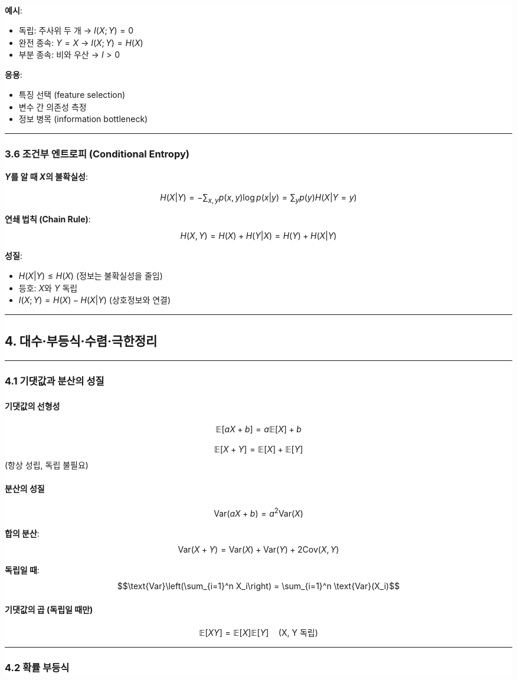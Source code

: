 **예시**:
- 독립: 주사위 두 개 → $I(X; Y) = 0$
- 완전 종속: $Y = X$ → $I(X; Y) = H(X)$
- 부분 종속: 비와 우산 → $I > 0$

**응용**:
- 특징 선택 (feature selection)
- 변수 간 의존성 측정
- 정보 병목 (information bottleneck)

---

### 3.6 조건부 엔트로피 (Conditional Entropy)

**$Y$를 알 때 $X$의 불확실성**:

$$H(X|Y) = -\sum_{x,y} p(x,y) \log p(x|y) = \sum_y p(y) H(X|Y=y)$$

**연쇄 법칙 (Chain Rule)**:
$$H(X, Y) = H(X) + H(Y|X) = H(Y) + H(X|Y)$$

**성질**:
- $H(X|Y) \leq H(X)$ (정보는 불확실성을 줄임)
- 등호: $X$와 $Y$ 독립
- $I(X; Y) = H(X) - H(X|Y)$ (상호정보와 연결)

---
## 4. 대수·부등식·수렴·극한정리

---

### 4.1 기댓값과 분산의 성질

#### 기댓값의 선형성
$$\mathbb{E}[aX + b] = a\mathbb{E}[X] + b$$

$$\mathbb{E}[X + Y] = \mathbb{E}[X] + \mathbb{E}[Y]$$ 
(항상 성립, 독립 불필요)

#### 분산의 성질
$$\text{Var}(aX + b) = a^2 \text{Var}(X)$$

**합의 분산**:
$$\text{Var}(X + Y) = \text{Var}(X) + \text{Var}(Y) + 2\text{Cov}(X, Y)$$

**독립일 때**:
$$\text{Var}\left(\sum_{i=1}^n X_i\right) = \sum_{i=1}^n \text{Var}(X_i)$$

#### 기댓값의 곱 (독립일 때만)
$$\mathbb{E}[XY] = \mathbb{E}[X]\mathbb{E}[Y] \quad \text{(X, Y 독립)}$$

---

### 4.2 확률 부등식
